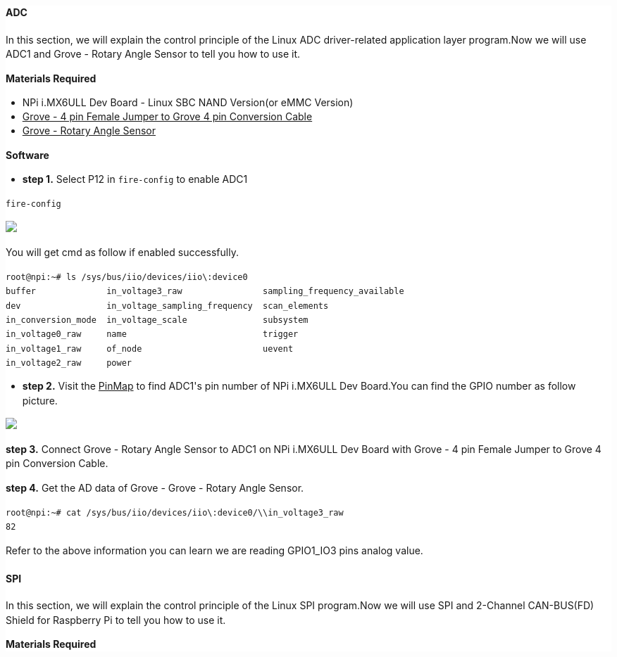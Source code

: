 #### ADC

In this section, we will explain the control principle of the Linux ADC driver-related application layer program.Now we will use ADC1 and Grove - Rotary Angle Sensor to tell you how to use it.

**Materials Required**

- NPi i.MX6ULL Dev Board - Linux SBC NAND Version(or eMMC Version)
- [Grove - 4 pin Female Jumper to Grove 4 pin Conversion Cable ](https://www.seeedstudio.com/Grove-4-pin-Female-Jumper-to-Grove-4-pin-Conversion-Cable-5-PCs-per-PAck.html)
- [Grove - Rotary Angle Sensor](https://www.seeedstudio.com/Grove-Rotary-Angle-Sensor.html)

**Software**

- **step 1.** Select P12 in `fire-config` to enable ADC1  

```
fire-config
```

![](http://files.seeedstudio.com/wiki/NPi-i-MX6ULL-Dev-Board/IMG/enable-adc.png)

You will get cmd as follow if enabled successfully.

```
root@npi:~# ls /sys/bus/iio/devices/iio\:device0
buffer              in_voltage3_raw                sampling_frequency_available
dev                 in_voltage_sampling_frequency  scan_elements
in_conversion_mode  in_voltage_scale               subsystem
in_voltage0_raw     name                           trigger
in_voltage1_raw     of_node                        uevent
in_voltage2_raw     power
```

- **step 2.** Visit the [PinMap](https://docs.google.com/spreadsheets/d/1CRQrkBshc_2KFwC0NHmuwaJ_SedR24Oc1Ia9RGR3Us0/edit#gid=1256668665) to find ADC1's pin number of NPi i.MX6ULL Dev Board.You can find the GPIO number as follow picture.

![](http://files.seeedstudio.com/wiki/NPi-i-MX6ULL-Dev-Board/IMG/adc-pin-map.png)

**step 3.** Connect Grove - Rotary Angle Sensor to ADC1 on NPi i.MX6ULL Dev Board with Grove - 4 pin Female Jumper to Grove 4 pin Conversion Cable.

**step 4.** Get the AD data of Grove - Grove - Rotary Angle Sensor.

```
root@npi:~# cat /sys/bus/iio/devices/iio\:device0/\\in_voltage3_raw
82
```

Refer to the above information you can learn we are reading GPIO1_IO3 pins analog value.

#### SPI

In this section, we will explain the control principle of the Linux SPI program.Now we will use SPI and 2-Channel CAN-BUS(FD) Shield for Raspberry Pi to tell you how to use it.

**Materials Required**
